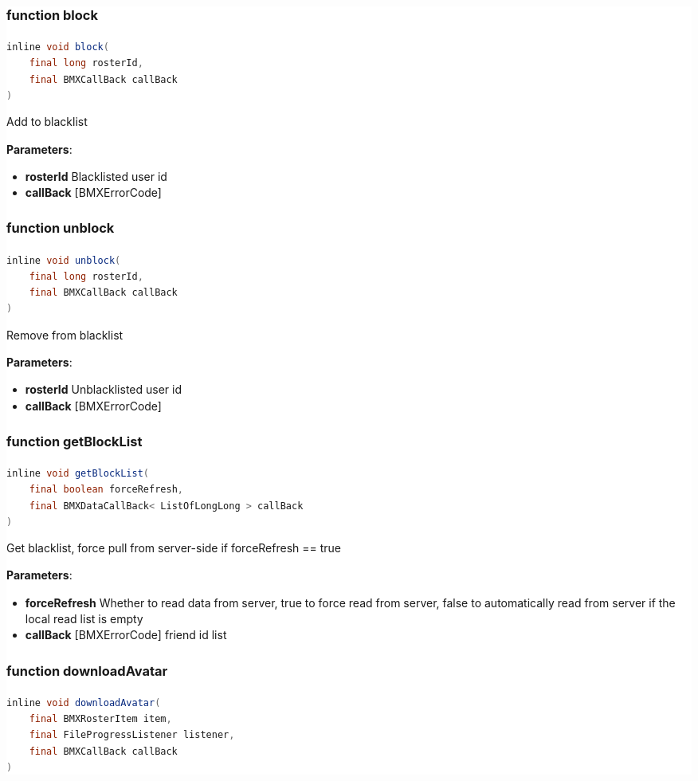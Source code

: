 
### function block

```java
inline void block(
    final long rosterId,
    final BMXCallBack callBack
)
```

Add to blacklist 

**Parameters**: 

  * **rosterId** Blacklisted user id 
  * **callBack** [BMXErrorCode]


### function unblock

```java
inline void unblock(
    final long rosterId,
    final BMXCallBack callBack
)
```

Remove from blacklist 

**Parameters**: 

  * **rosterId** Unblacklisted user id 
  * **callBack** [BMXErrorCode]


### function getBlockList

```java
inline void getBlockList(
    final boolean forceRefresh,
    final BMXDataCallBack< ListOfLongLong > callBack
)
```

Get blacklist, force pull from server-side if forceRefresh == true 

**Parameters**: 

  * **forceRefresh** Whether to read data from server, true to force read from server, false to automatically read from server if the local read list is empty 
  * **callBack** [BMXErrorCode] friend id list 


### function downloadAvatar

```java
inline void downloadAvatar(
    final BMXRosterItem item,
    final FileProgressListener listener,
    final BMXCallBack callBack
)
```
